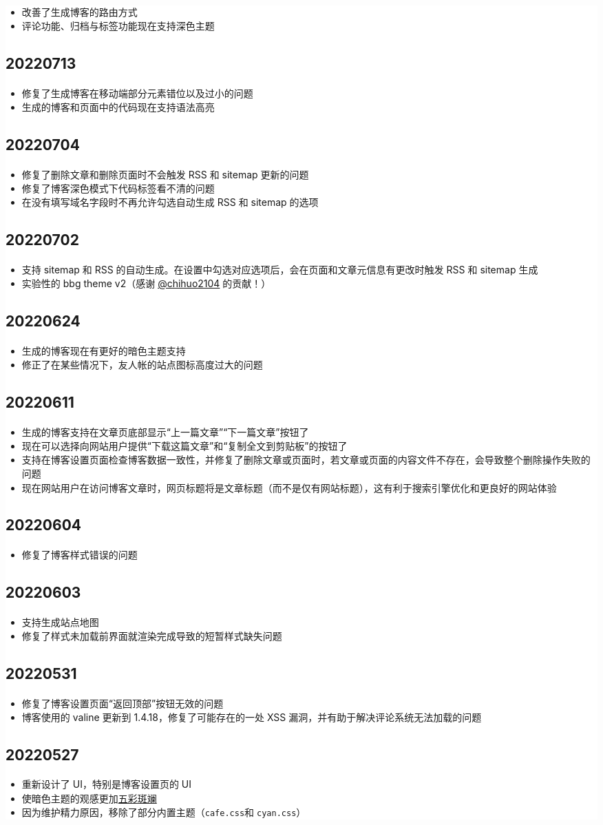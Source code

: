 - 改善了生成博客的路由方式
- 评论功能、归档与标签功能现在支持深色主题

## 20220713

- 修复了生成博客在移动端部分元素错位以及过小的问题
- 生成的博客和页面中的代码现在支持语法高亮

## 20220704

- 修复了删除文章和删除页面时不会触发 RSS 和 sitemap 更新的问题
- 修复了博客深色模式下代码标签看不清的问题
- 在没有填写域名字段时不再允许勾选自动生成 RSS 和 sitemap 的选项

## 20220702

- 支持 sitemap 和 RSS 的自动生成。在设置中勾选对应选项后，会在页面和文章元信息有更改时触发 RSS 和 sitemap 生成
- 实验性的 bbg theme v2（感谢 [@chihuo2104][@chihuo2104] 的贡献！）

## 20220624

- 生成的博客现在有更好的暗色主题支持
- 修正了在某些情况下，友人帐的站点图标高度过大的问题

## 20220611

- 生成的博客支持在文章页底部显示“上一篇文章”“下一篇文章”按钮了
- 现在可以选择向网站用户提供“下载这篇文章”和“复制全文到剪贴板”的按钮了
- 支持在博客设置页面检查博客数据一致性，并修复了删除文章或页面时，若文章或页面的内容文件不存在，会导致整个删除操作失败的问题
- 现在网站用户在访问博客文章时，网页标题将是文章标题（而不是仅有网站标题），这有利于搜索引擎优化和更良好的网站体验

## 20220604

- 修复了博客样式错误的问题

## 20220603

- 支持生成站点地图
- 修复了样式未加载前界面就渲染完成导致的短暂样式缺失问题

## 20220531

- 修复了博客设置页面“返回顶部”按钮无效的问题
- 博客使用的 valine 更新到 1.4.18，修复了可能存在的一处 XSS 漏洞，并有助于解决评论系统无法加载的问题

## 20220527

- 重新设计了 UI，特别是博客设置页的 UI
- 使暗色主题的观感更加[五彩斑斓](https://www.zhihu.com/question/263441909)
- 因为维护精力原因，移除了部分内置主题（`cafe.css`和 `cyan.css`）


[@baiyuanneko]: https://github.com/baiyuanneko
[@chihuo2104]: https://github.com/chihuo2104
[@Misaka13514]: https://github.com/Misaka13514
[@mzwing]: https://github.com/mzwing
[@scientificworld]: https://github.com/scientificworld
[@so1ve]: https://github.com/so1ve
[@MujiTogawa]: https://github.com/MujiTogawa
[@yangdongstation]: https://github.com/yangdongstation
[@JJ-Shep]: https://github.com/JJ-Shep
[@woshoxxx]: https://github.com/woshoxxx